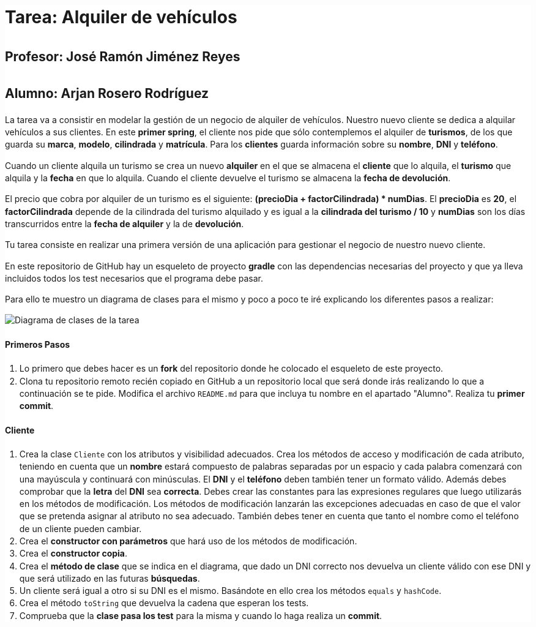 # Tarea: Alquiler de vehículos
## Profesor: José Ramón Jiménez Reyes
## Alumno: Arjan Rosero Rodríguez

La tarea va a consistir en modelar la gestión de un negocio de alquiler de vehículos. Nuestro nuevo cliente se dedica a alquilar vehículos a sus clientes. En este **primer spring**, el cliente nos pide que sólo contemplemos el alquiler de **turismos**, de los que guarda su **marca**, **modelo**, **cilindrada** y **matrícula**. Para los **clientes** guarda información sobre su **nombre**, **DNI** y **teléfono**.

Cuando un cliente alquila un turismo se crea un nuevo **alquiler** en el que se almacena el **cliente** que lo alquila, el **turismo** que alquila y la **fecha** en que lo alquila. Cuando el cliente devuelve el turismo se almacena la **fecha de devolución**.

El precio que cobra por alquiler de un turismo es el siguiente: **(precioDia + factorCilindrada) * numDias**. El **precioDia** es **20**, el **factorCilindrada** depende de la cilindrada del turismo alquilado y es igual a la **cilindrada del turismo / 10** y **numDias** son los días transcurridos entre la **fecha de alquiler** y la de **devolución**.

Tu tarea consiste en realizar una primera versión de una aplicación para gestionar el negocio de nuestro nuevo cliente.

En este repositorio de GitHub hay un esqueleto de proyecto **gradle** con las dependencias necesarias del proyecto y que ya lleva incluidos todos los test necesarios que el programa debe pasar.

Para ello te muestro un diagrama de clases para el mismo y poco a poco te iré explicando los diferentes pasos a realizar:

![Diagrama de clases de la tarea](src/main/resources/uml/alquilerVehiculos.png)


#### Primeros Pasos
1. Lo primero que debes hacer es un **fork** del repositorio donde he colocado el esqueleto de este proyecto.
2. Clona tu repositorio remoto recién copiado en GitHub a un repositorio local que será donde irás realizando lo que a continuación se te pide. Modifica el archivo `README.md` para que incluya tu nombre en el apartado "Alumno". Realiza tu **primer commit**.

#### Cliente
1. Crea la clase `Cliente` con los atributos y visibilidad adecuados.
    Crea los métodos de acceso y modificación de cada atributo, teniendo en cuenta que un **nombre** estará compuesto de palabras separadas por un espacio y cada palabra comenzará con una mayúscula y continuará con minúsculas. El **DNI** y el **teléfono** deben también tener un formato válido. Además debes comprobar que la **letra** del **DNI** sea **correcta**. Debes crear las constantes para las expresiones regulares que luego utilizarás en los métodos de modificación. Los métodos de modificación lanzarán las excepciones adecuadas en caso de que el valor que se pretenda asignar al atributo no sea adecuado. También debes tener en cuenta que tanto el nombre como el teléfono de un cliente pueden cambiar.
2. Crea el **constructor con parámetros** que hará uso de los métodos de modificación.
3. Crea el **constructor copia**.
4. Crea el **método de clase** que se indica en el diagrama, que dado un DNI correcto nos devuelva un cliente válido con ese DNI y que será utilizado en las futuras **búsquedas**.
5. Un cliente será igual a otro si su DNI es el mismo. Basándote en ello crea los métodos `equals` y `hashCode`.
6. Crea el método `toString` que devuelva la cadena que esperan los tests.
7. Comprueba que la **clase pasa los test** para la misma y cuando lo haga realiza un **commit**.
